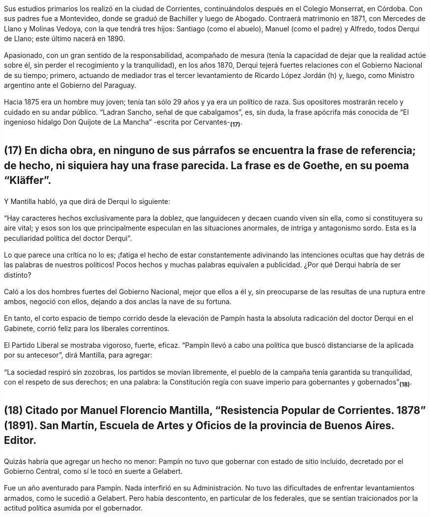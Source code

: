 Sus estudios primarios los realizó en la ciudad de Corrientes, continuándolos después en el Colegio Monserrat, en Córdoba. Con sus padres fue a Montevideo, donde se graduó de Bachiller y luego de Abogado. Contraerá matrimonio en 1871, con Mercedes de Llano y Molinas Vedoya, con la que tendrá tres hijos: Santiago (como el abuelo), Manuel (como el padre) y Alfredo, todos Derqui de Llano; este último nacerá en 1890.

Apasionado, con un gran sentido de la responsabilidad, acompañado de mesura (tenía la capacidad de dejar que la realidad actúe sobre él, sin perder el recogimiento y la tranquilidad), en los años 1870, Derqui tejerá fuertes relaciones con el Gobierno Nacional de su tiempo; primero, actuando de mediador tras el tercer levantamiento de Ricardo López Jordán (h) y, luego, como Ministro argentino ante el Gobierno del Paraguay.

Hacia 1875 era un hombre muy joven; tenía tan sólo 29 años y ya era un político de raza. Sus opositores mostrarán recelo y cuidado en su andar público. “Ladran Sancho, señal de que cabalgamos”, es, sin duda, la frase apócrifa más conocida de “El ingenioso hidalgo Don Quijote de La Mancha” -escrita por Cervantes-<sub><strong>(17)</strong></sub>.

## **(17)** En dicha obra, en ninguno de sus párrafos se encuentra la frase de referencia; de hecho, ni siquiera hay una frase parecida. La frase es de Goethe, en su poema “Kläffer”.

Y Mantilla habló, ya que dirá de Derqui lo siguiente:

“Hay caracteres hechos exclusivamente para la doblez, que languidecen y decaen cuando viven sin ella, como si constituyera su aire vital; y esos son los que principalmente especulan en las situaciones anormales, de intriga y antagonismo sordo. Esta es la peculiaridad política del doctor Derqui”.

Lo que parece una crítica no lo es; ¡fatiga el hecho de estar constantemente adivinando las intenciones ocultas que hay detrás de las palabras de nuestros políticos! Pocos hechos y muchas palabras equivalen a publicidad. ¿Por qué Derqui habría de ser distinto?

Caló a los dos hombres fuertes del Gobierno Nacional, mejor que ellos a él y, sin preocuparse de las resultas de una ruptura entre ambos, negoció con ellos, dejando a dos anclas la nave de su fortuna.

En tanto, el corto espacio de tiempo corrido desde la elevación de Pampín hasta la absoluta radicación del doctor Derqui en el Gabinete, corrió feliz para los liberales correntinos.

El Partido Liberal se mostraba vigoroso, fuerte, eficaz. “Pampín llevó a cabo una política que buscó distanciarse de la aplicada por su antecesor”, dirá Mantilla, para agregar:

“La sociedad respiró sin zozobras, los partidos se movían libremente, el pueblo de la campaña tenía garantida su tranquilidad, con el respeto de sus derechos; en una palabra: la Constitución regía con suave imperio para gobernantes y gobernados”<sub><strong>(18)</strong></sub>.

## **(18)** Citado por Manuel Florencio Mantilla, “Resistencia Popular de Corrientes. 1878” (1891). San Martín, Escuela de Artes y Oficios de la provincia de Buenos Aires. Editor.

Quizás habría que agregar un hecho no menor: Pampín no tuvo que gobernar con estado de sitio incluido, decretado por el Gobierno Central, como sí le tocó en suerte a Gelabert.

Fue un año aventurado para Pampín. Nada interfirió en su Administración. No tuvo las dificultades de enfrentar levantamientos armados, como le sucedió a Gelabert. Pero había descontento, en particular de los federales, que se sentían traicionados por la actitud política asumida por el gobernador.
